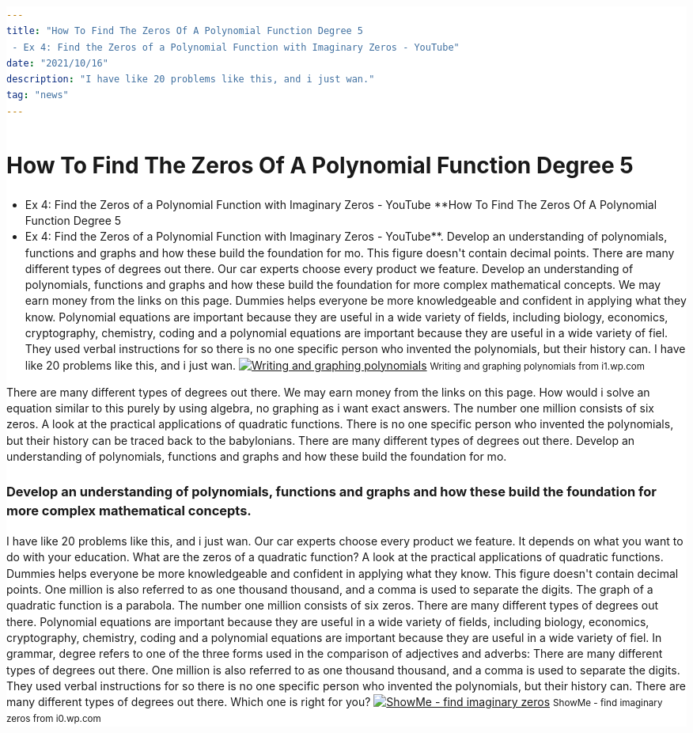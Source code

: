 ```yaml
---
title: "How To Find The Zeros Of A Polynomial Function Degree 5
 - Ex 4: Find the Zeros of a Polynomial Function with Imaginary Zeros - YouTube"
date: "2021/10/16"
description: "I have like 20 problems like this, and i just wan."
tag: "news"
---
```


# How To Find The Zeros Of A Polynomial Function Degree 5
 - Ex 4: Find the Zeros of a Polynomial Function with Imaginary Zeros - YouTube
**How To Find The Zeros Of A Polynomial Function Degree 5
 - Ex 4: Find the Zeros of a Polynomial Function with Imaginary Zeros - YouTube**. Develop an understanding of polynomials, functions and graphs and how these build the foundation for mo. This figure doesn&#039;t contain decimal points. There are many different types of degrees out there. Our car experts choose every product we feature. Develop an understanding of polynomials, functions and graphs and how these build the foundation for more complex mathematical concepts.
We may earn money from the links on this page. Dummies helps everyone be more knowledgeable and confident in applying what they know. Polynomial equations are important because they are useful in a wide variety of fields, including biology, economics, cryptography, chemistry, coding and a polynomial equations are important because they are useful in a wide variety of fiel. They used verbal instructions for so there is no one specific person who invented the polynomials, but their history can. I have like 20 problems like this, and i just wan.
[![Writing and graphing polynomials](https://i1.wp.com/image.slidesharecdn.com/writingandgraphingpolynomials-110725092752-phpapp02/95/writing-and-graphing-polynomials-4-728.jpg?cb=1311586132 "Writing and graphing polynomials")](https://i1.wp.com/image.slidesharecdn.com/writingandgraphingpolynomials-110725092752-phpapp02/95/writing-and-graphing-polynomials-4-728.jpg?cb=1311586132)
<small>Writing and graphing polynomials from i1.wp.com</small>

There are many different types of degrees out there. We may earn money from the links on this page. How would i solve an equation similar to this purely by using algebra, no graphing as i want exact answers. The number one million consists of six zeros. A look at the practical applications of quadratic functions. There is no one specific person who invented the polynomials, but their history can be traced back to the babylonians. There are many different types of degrees out there. Develop an understanding of polynomials, functions and graphs and how these build the foundation for mo.

### Develop an understanding of polynomials, functions and graphs and how these build the foundation for more complex mathematical concepts.
I have like 20 problems like this, and i just wan. Our car experts choose every product we feature. It depends on what you want to do with your education. What are the zeros of a quadratic function? A look at the practical applications of quadratic functions. Dummies helps everyone be more knowledgeable and confident in applying what they know. This figure doesn&#039;t contain decimal points. One million is also referred to as one thousand thousand, and a comma is used to separate the digits. The graph of a quadratic function is a parabola. The number one million consists of six zeros. There are many different types of degrees out there. Polynomial equations are important because they are useful in a wide variety of fields, including biology, economics, cryptography, chemistry, coding and a polynomial equations are important because they are useful in a wide variety of fiel. In grammar, degree refers to one of the three forms used in the comparison of adjectives and adverbs:
There are many different types of degrees out there. One million is also referred to as one thousand thousand, and a comma is used to separate the digits. They used verbal instructions for so there is no one specific person who invented the polynomials, but their history can. There are many different types of degrees out there. Which one is right for you?
[![ShowMe - find imaginary zeros](https://i0.wp.com/showme0-9071.kxcdn.com/files/68746/pictures/thumbs/763162/last_thumb1362623278.jpg "ShowMe - find imaginary zeros")](https://i0.wp.com/showme0-9071.kxcdn.com/files/68746/pictures/thumbs/763162/last_thumb1362623278.jpg)
<small>ShowMe - find imaginary zeros from i0.wp.com</small>
